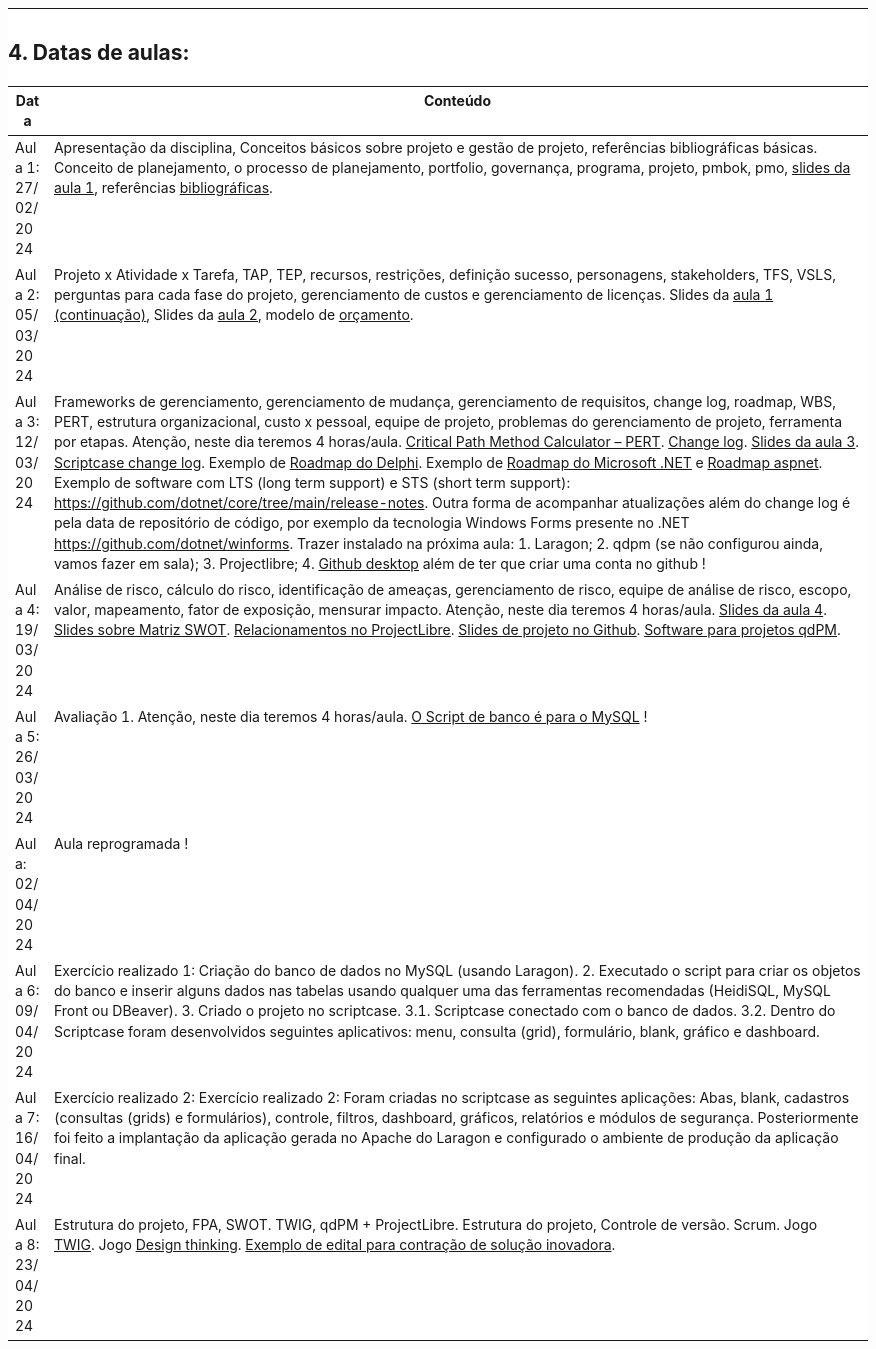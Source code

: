 

---
## 4. Datas de aulas:

| Data    | Conteúdo |
| -------- | ------- |
| Aula 1: 27/02/2024 | Apresentação da disciplina, Conceitos básicos sobre projeto e gestão de projeto, referências bibliográficas básicas. Conceito de planejamento, o processo de planejamento, portfolio, governança, programa, projeto, pmbok, pmo, [slides da aula 1](https://docs.google.com/presentation/d/e/2PACX-1vR0s1yQr6Bjm0vusG-zItBSdVlv8Y8QvllmXRnTDiWpaHx4-YTK8F3gP5IxiDbb7yK_iGg5KKIxuxoV/pub?start=false&loop=false&delayms=3000), referências [bibliográficas](https://docs.google.com/presentation/d/e/2PACX-1vQ-7ZN30BxfcEn9pZZ8Lhy2QLrDu_2CO4qB8s4GpzNA3EuAa-OO87CAYe-lumSM5VNAVp-uc_V8PJv5/pub?start=false&loop=false&delayms=3000). |
| Aula 2: 05/03/2024 | Projeto x Atividade x Tarefa, TAP, TEP, recursos, restrições, definição sucesso, personagens, stakeholders, TFS, VSLS, perguntas para cada fase do projeto, gerenciamento de custos e gerenciamento de licenças. Slides da [aula 1 (continuação)](https://docs.google.com/presentation/d/e/2PACX-1vQaiZElxudKGbRgZWEmdPBUNQYxLuV6yjUzyEpcg6kP9Ted0BUFAA3RNrymxK1jeWsMMrDfeg5ClB92/pub?start=false&loop=false&delayms=3000), Slides da [aula 2](https://docs.google.com/presentation/d/e/2PACX-1vTrHEsvby8E2dm6ksNFpJUhpdVg__KrFdVTEQ2p3hexHqC_N0F94LsTV2yVlPSBfiJwFhn8kHKoe34O/pub?start=false&loop=false&delayms=3000), modelo de [orçamento](https://docs.google.com/presentation/d/e/2PACX-1vQobYGMoslop4xgVpCj8SA-l1LMFd21hDteItpQqAMFgV9mXcydK0Zm530o1hFeULRGJWv47eEiW4CD/pub?start=false&loop=false&delayms=3000). |
| Aula 3: 12/03/2024 | Frameworks de gerenciamento, gerenciamento de mudança, gerenciamento de requisitos, change log, roadmap, WBS, PERT, estrutura organizacional, custo x pessoal, equipe de projeto, problemas do gerenciamento de projeto, ferramenta por etapas. Atenção, neste dia teremos 4 horas/aula. [Critical Path Method Calculator – PERT](https://www.pmcalculators.com/critical-path-method-calculator/). [Change log](https://keepachangelog.com/pt-BR/1.1.0/). [Slides da aula 3](https://docs.google.com/presentation/d/e/2PACX-1vRBEB25vnP0pArmKwM19E-UN0y_Nltyl2SgXE5d4M7xaQqalSDSU26NhKsJ4itXM6E6PPRH-nKWxzOC/pub?start=false&loop=false&delayms=3000). [Scriptcase change log](https://www.scriptcase.com.br/changelog/). Exemplo de [Roadmap do Delphi](https://blogs.embarcadero.com/rad-studio-roadmap-november-2020/). Exemplo de [Roadmap do Microsoft .NET](https://dotnet.microsoft.com/en-us/platform/support/policy/dotnet-core) e [Roadmap aspnet](https://roadmap.sh/pdfs/roadmaps/aspnet-core.pdf). Exemplo de software com LTS (long term support) e STS (short term support): https://github.com/dotnet/core/tree/main/release-notes. Outra forma de acompanhar atualizações além do change log é pela data de repositório de código, por exemplo da tecnologia Windows Forms presente no .NET https://github.com/dotnet/winforms. Trazer instalado na próxima aula: 1. Laragon; 2. qdpm (se não configurou ainda, vamos fazer em sala); 3. Projectlibre; 4. [Github desktop](https://desktop.github.com/) além de ter que criar uma conta no github ! |
| Aula 4: 19/03/2024 | Análise de risco, cálculo do risco, identificação de ameaças, gerenciamento de risco, equipe de análise de risco, escopo, valor, mapeamento, fator de exposição, mensurar impacto. Atenção, neste dia teremos 4 horas/aula.  [Slides da aula 4](https://docs.google.com/presentation/d/e/2PACX-1vRJU-MuV1ux8uegnZqev9c3Bgrg7SNkrrQJ7ieuMvKwoixUF8z4eGy_MNDFzHvC3sD4QYBu1ldvV0i4/pub?start=false&loop=false&delayms=3000). [Slides sobre Matriz SWOT](https://docs.google.com/presentation/d/e/2PACX-1vTLKLwQ6vmizFmPFbQB4R7J95l8i-Q4dt3vGpSCUs8PPGpaNQK_lc4JlbEtKh_If1fEj7Daoi9QtqP_/pub?start=false&loop=false&delayms=3000). [Relacionamentos no ProjectLibre](https://docs.google.com/presentation/d/e/2PACX-1vRi63_lkdBZOfSewjkIFB7KsSw7yyxaE9IUaUS_vtzVeGOBLILW1RJtfsSK5A52u841P84mh6MaAW4-/pub?start=false&loop=false&delayms=3000). [Slides de projeto no Github](https://docs.google.com/presentation/d/e/2PACX-1vRnaWXQEqilKaNrEv6Fv3lsNJwS1WXAqj36iVnWO9RFViiv2ZmDHcIXR0-BG9SgeqR3yhPj7u-On0U6/pub?start=false&loop=false&delayms=3000). [Software para projetos qdPM](https://docs.google.com/presentation/d/e/2PACX-1vTJFDRrSB1vGvxHTu-JScmcEgMZbAQEAXrBygF41QUjhr0g7XhDOp7pTt7V071Inkev1X-ndos5z6Fz/pub?start=false&loop=false&delayms=3000). |
| Aula 5: 26/03/2024 | Avaliação 1. Atenção, neste dia teremos 4 horas/aula. [O Script de banco é para o MySQL](https://github.com/monteiro74/aulas_2024_1/blob/main/Gerencia_de_projetos/banco_gps.sql) !| 
| Aula: 02/04/2024 |  Aula reprogramada ! |
| Aula 6: 09/04/2024 | Exercício realizado 1: Criação do banco de dados no MySQL (usando Laragon). 2. Executado o script para criar os objetos do banco e inserir alguns dados nas tabelas usando qualquer uma das ferramentas recomendadas (HeidiSQL, MySQL Front ou DBeaver). 3. Criado o projeto no scriptcase. 3.1. Scriptcase conectado com o banco de dados. 3.2. Dentro do Scriptcase foram desenvolvidos seguintes aplicativos: menu, consulta (grid), formulário, blank, gráfico e dashboard. |
| Aula 7: 16/04/2024 | Exercício realizado 2: Exercício realizado 2: Foram criadas no scriptcase as seguintes aplicações: Abas, blank, cadastros (consultas (grids) e formulários), controle, filtros, dashboard, gráficos, relatórios e módulos de segurança. Posteriormente foi feito a implantação da aplicação gerada no Apache do Laragon e configurado o ambiente de produção da aplicação final. |
| Aula 8: 23/04/2024 | Estrutura do projeto, FPA, SWOT. TWIG, qdPM + ProjectLibre. Estrutura do projeto, Controle de versão. Scrum. Jogo [TWIG](https://analytics.actionableagile.com/twig/index.html). Jogo [Design thinking](https://inova-game-46342.web.app/). [Exemplo de edital para contração de solução inovadora](https://portal.tcu.gov.br/lumis/portal/file/fileDownload.jsp?fileId=8A81881F8C46A4A3018E9A11A5384962&inline=1). |